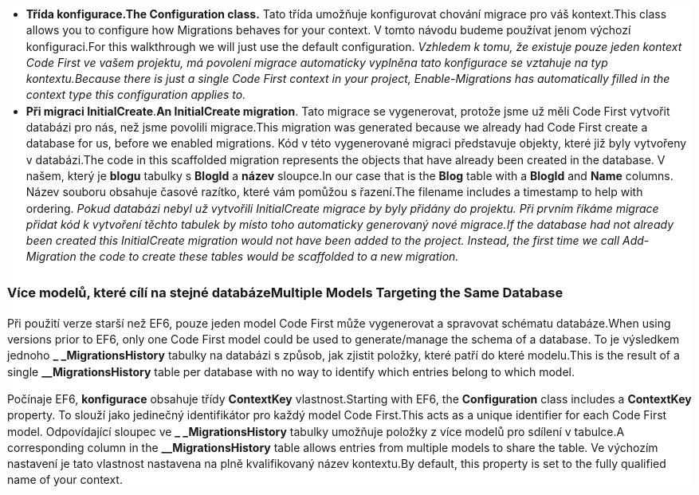 -   <span data-ttu-id="27a0d-133">**Třída konfigurace.**</span><span class="sxs-lookup"><span data-stu-id="27a0d-133">**The Configuration class.**</span></span> <span data-ttu-id="27a0d-134">Tato třída umožňuje konfigurovat chování migrace pro váš kontext.</span><span class="sxs-lookup"><span data-stu-id="27a0d-134">This class allows you to configure how Migrations behaves for your context.</span></span> <span data-ttu-id="27a0d-135">V tomto návodu budeme používat jenom výchozí konfiguraci.</span><span class="sxs-lookup"><span data-stu-id="27a0d-135">For this walkthrough we will just use the default configuration.</span></span>
    <span data-ttu-id="27a0d-136">*Vzhledem k tomu, že existuje pouze jeden kontext Code First ve vašem projektu, má povolení migrace automaticky vyplněna tato konfigurace se vztahuje na typ kontextu.*</span><span class="sxs-lookup"><span data-stu-id="27a0d-136">*Because there is just a single Code First context in your project, Enable-Migrations has automatically filled in the context type this configuration applies to.*</span></span>
-   <span data-ttu-id="27a0d-137">**Při migraci InitialCreate**.</span><span class="sxs-lookup"><span data-stu-id="27a0d-137">**An InitialCreate migration**.</span></span> <span data-ttu-id="27a0d-138">Tato migrace se vygenerovat, protože jsme už měli Code First vytvořit databázi pro nás, než jsme povolili migrace.</span><span class="sxs-lookup"><span data-stu-id="27a0d-138">This migration was generated because we already had Code First create a database for us, before we enabled migrations.</span></span> <span data-ttu-id="27a0d-139">Kód v této vygenerované migraci představuje objekty, které již byly vytvořeny v databázi.</span><span class="sxs-lookup"><span data-stu-id="27a0d-139">The code in this scaffolded migration represents the objects that have already been created in the database.</span></span> <span data-ttu-id="27a0d-140">V našem, který je **blogu** tabulky s **BlogId** a **název** sloupce.</span><span class="sxs-lookup"><span data-stu-id="27a0d-140">In our case that is the **Blog** table with a **BlogId** and **Name** columns.</span></span> <span data-ttu-id="27a0d-141">Název souboru obsahuje časové razítko, které vám pomůžou s řazení.</span><span class="sxs-lookup"><span data-stu-id="27a0d-141">The filename includes a timestamp to help with ordering.</span></span>
    <span data-ttu-id="27a0d-142">*Pokud databázi nebyl už vytvořili InitialCreate migrace by byly přidány do projektu. Při prvním říkáme migrace přidat kód k vytvoření těchto tabulek by místo toho automaticky generovaný nové migrace.*</span><span class="sxs-lookup"><span data-stu-id="27a0d-142">*If the database had not already been created this InitialCreate migration would not have been added to the project. Instead, the first time we call Add-Migration the code to create these tables would be scaffolded to a new migration.*</span></span>

### <a name="multiple-models-targeting-the-same-database"></a><span data-ttu-id="27a0d-143">Více modelů, které cílí na stejné databáze</span><span class="sxs-lookup"><span data-stu-id="27a0d-143">Multiple Models Targeting the Same Database</span></span>

<span data-ttu-id="27a0d-144">Při použití verze starší než EF6, pouze jeden model Code First může vygenerovat a spravovat schématu databáze.</span><span class="sxs-lookup"><span data-stu-id="27a0d-144">When using versions prior to EF6, only one Code First model could be used to generate/manage the schema of a database.</span></span> <span data-ttu-id="27a0d-145">To je výsledkem jednoho  **\_ \_MigrationsHistory** tabulky na databázi s způsob, jak zjistit položky, které patří do které modelu.</span><span class="sxs-lookup"><span data-stu-id="27a0d-145">This is the result of a single **\_\_MigrationsHistory** table per database with no way to identify which entries belong to which model.</span></span>

<span data-ttu-id="27a0d-146">Počínaje EF6, **konfigurace** obsahuje třídy **ContextKey** vlastnost.</span><span class="sxs-lookup"><span data-stu-id="27a0d-146">Starting with EF6, the **Configuration** class includes a **ContextKey** property.</span></span> <span data-ttu-id="27a0d-147">To slouží jako jedinečný identifikátor pro každý model Code First.</span><span class="sxs-lookup"><span data-stu-id="27a0d-147">This acts as a unique identifier for each Code First model.</span></span> <span data-ttu-id="27a0d-148">Odpovídající sloupec ve  **\_ \_MigrationsHistory** tabulky umožňuje položky z více modelů pro sdílení v tabulce.</span><span class="sxs-lookup"><span data-stu-id="27a0d-148">A corresponding column in the **\_\_MigrationsHistory** table allows entries from multiple models to share the table.</span></span> <span data-ttu-id="27a0d-149">Ve výchozím nastavení je tato vlastnost nastavena na plně kvalifikovaný název kontextu.</span><span class="sxs-lookup"><span data-stu-id="27a0d-149">By default, this property is set to the fully qualified name of your context.</span></span>
